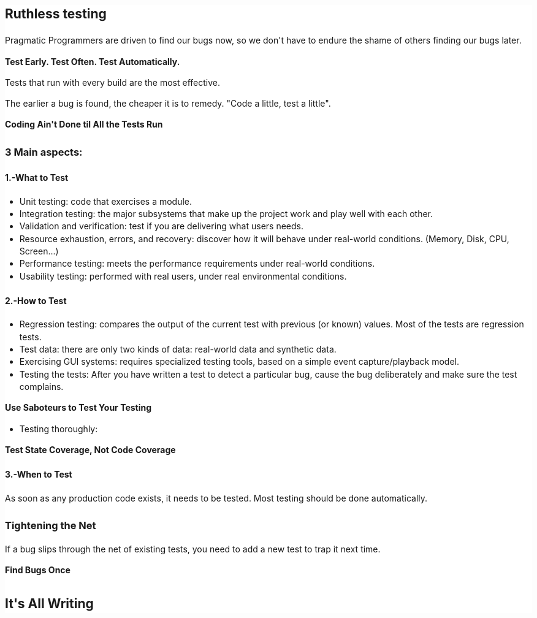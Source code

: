 ## Ruthless testing

Pragmatic Programmers are driven to find our bugs now, so we don't have to endure the shame of others finding our bugs later.

**Test Early. Test Often. Test Automatically.**

Tests that run with every build are the most effective.

The earlier a bug is found, the cheaper it is to remedy. "Code a little, test a little".

**Coding Ain't Done til All the Tests Run**

### 3 Main aspects:

#### 1.-What to Test

- Unit testing: code that exercises a module.
- Integration testing: the major subsystems that make up the project work and play well with each other.
- Validation and verification: test if you are delivering what users needs.
- Resource exhaustion, errors, and recovery: discover how it will behave under real-world conditions. (Memory, Disk, CPU, Screen...)
- Performance testing: meets the performance requirements under real-world conditions.
- Usability testing: performed with real users, under real environmental conditions.

#### 2.-How to Test

- Regression testing: compares the output of the current test with previous (or known) values. Most of the tests are regression tests.
- Test data: there are only two kinds of data: real-world data and synthetic data.
- Exercising GUI systems: requires specialized testing tools, based on a simple event capture/playback model.
- Testing the tests: After you have written a test to detect a particular bug, cause the bug deliberately and make sure the test complains.

**Use Saboteurs to Test Your Testing**

- Testing thoroughly:

**Test State Coverage, Not Code Coverage**

#### 3.-When to Test

As soon as any production code exists, it needs to be tested.
Most testing should be done automatically.

### Tightening the Net

If a bug slips through the net of existing tests, you need to add a new test to trap it next time.

**Find Bugs Once**

## It's All Writing
